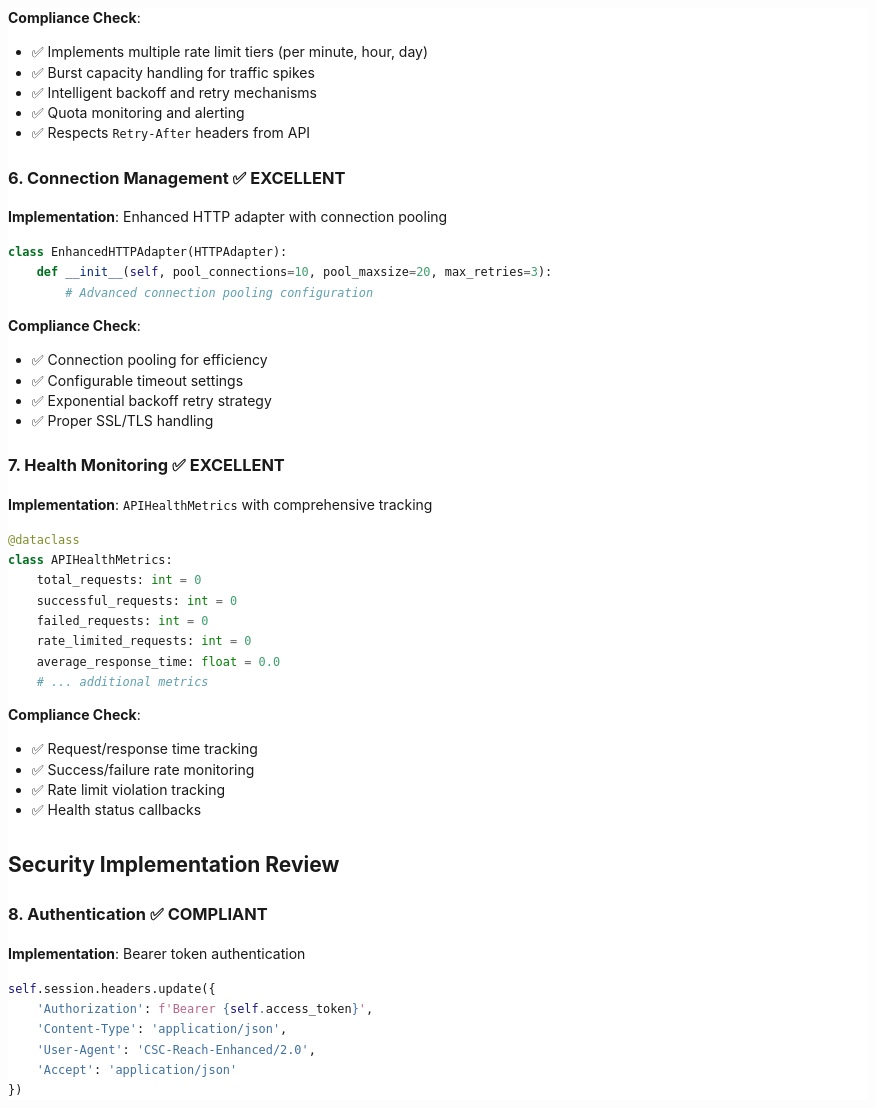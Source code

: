 **Compliance Check**:
- ✅ Implements multiple rate limit tiers (per minute, hour, day)
- ✅ Burst capacity handling for traffic spikes
- ✅ Intelligent backoff and retry mechanisms
- ✅ Quota monitoring and alerting
- ✅ Respects `Retry-After` headers from API

### 6. **Connection Management** ✅ **EXCELLENT**

**Implementation**: Enhanced HTTP adapter with connection pooling

```python
class EnhancedHTTPAdapter(HTTPAdapter):
    def __init__(self, pool_connections=10, pool_maxsize=20, max_retries=3):
        # Advanced connection pooling configuration
```

**Compliance Check**:
- ✅ Connection pooling for efficiency
- ✅ Configurable timeout settings
- ✅ Exponential backoff retry strategy
- ✅ Proper SSL/TLS handling

### 7. **Health Monitoring** ✅ **EXCELLENT**

**Implementation**: `APIHealthMetrics` with comprehensive tracking

```python
@dataclass
class APIHealthMetrics:
    total_requests: int = 0
    successful_requests: int = 0
    failed_requests: int = 0
    rate_limited_requests: int = 0
    average_response_time: float = 0.0
    # ... additional metrics
```

**Compliance Check**:
- ✅ Request/response time tracking
- ✅ Success/failure rate monitoring
- ✅ Rate limit violation tracking
- ✅ Health status callbacks

## Security Implementation Review

### 8. **Authentication** ✅ **COMPLIANT**

**Implementation**: Bearer token authentication

```python
self.session.headers.update({
    'Authorization': f'Bearer {self.access_token}',
    'Content-Type': 'application/json',
    'User-Agent': 'CSC-Reach-Enhanced/2.0',
    'Accept': 'application/json'
})
```
